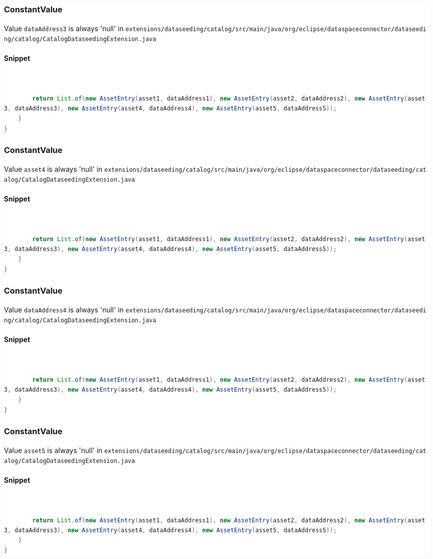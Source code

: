### ConstantValue
Value `dataAddress3` is always 'null'
in `extensions/dataseeding/catalog/src/main/java/org/eclipse/dataspaceconnector/dataseeding/catalog/CatalogDataseedingExtension.java`
#### Snippet
```java


        return List.of(new AssetEntry(asset1, dataAddress1), new AssetEntry(asset2, dataAddress2), new AssetEntry(asset3, dataAddress3), new AssetEntry(asset4, dataAddress4), new AssetEntry(asset5, dataAddress5));
    }
}
```

### ConstantValue
Value `asset4` is always 'null'
in `extensions/dataseeding/catalog/src/main/java/org/eclipse/dataspaceconnector/dataseeding/catalog/CatalogDataseedingExtension.java`
#### Snippet
```java


        return List.of(new AssetEntry(asset1, dataAddress1), new AssetEntry(asset2, dataAddress2), new AssetEntry(asset3, dataAddress3), new AssetEntry(asset4, dataAddress4), new AssetEntry(asset5, dataAddress5));
    }
}
```

### ConstantValue
Value `dataAddress4` is always 'null'
in `extensions/dataseeding/catalog/src/main/java/org/eclipse/dataspaceconnector/dataseeding/catalog/CatalogDataseedingExtension.java`
#### Snippet
```java


        return List.of(new AssetEntry(asset1, dataAddress1), new AssetEntry(asset2, dataAddress2), new AssetEntry(asset3, dataAddress3), new AssetEntry(asset4, dataAddress4), new AssetEntry(asset5, dataAddress5));
    }
}
```

### ConstantValue
Value `asset5` is always 'null'
in `extensions/dataseeding/catalog/src/main/java/org/eclipse/dataspaceconnector/dataseeding/catalog/CatalogDataseedingExtension.java`
#### Snippet
```java


        return List.of(new AssetEntry(asset1, dataAddress1), new AssetEntry(asset2, dataAddress2), new AssetEntry(asset3, dataAddress3), new AssetEntry(asset4, dataAddress4), new AssetEntry(asset5, dataAddress5));
    }
}
```

